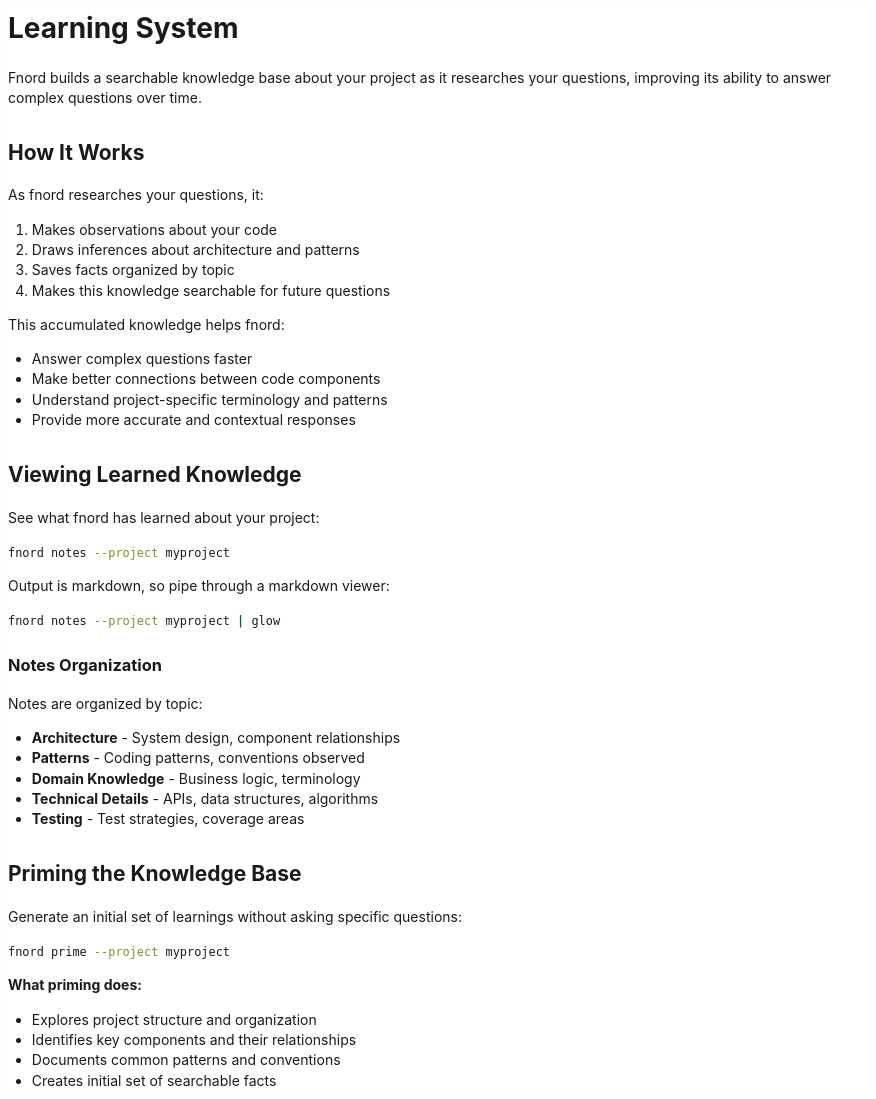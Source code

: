 # Learning System

Fnord builds a searchable knowledge base about your project as it researches your questions, improving its ability to answer complex questions over time.

## How It Works

As fnord researches your questions, it:
1. Makes observations about your code
2. Draws inferences about architecture and patterns
3. Saves facts organized by topic
4. Makes this knowledge searchable for future questions

This accumulated knowledge helps fnord:
- Answer complex questions faster
- Make better connections between code components
- Understand project-specific terminology and patterns
- Provide more accurate and contextual responses

## Viewing Learned Knowledge

See what fnord has learned about your project:

```bash
fnord notes --project myproject
```

Output is markdown, so pipe through a markdown viewer:

```bash
fnord notes --project myproject | glow
```

### Notes Organization

Notes are organized by topic:
- **Architecture** - System design, component relationships
- **Patterns** - Coding patterns, conventions observed
- **Domain Knowledge** - Business logic, terminology
- **Technical Details** - APIs, data structures, algorithms
- **Testing** - Test strategies, coverage areas

## Priming the Knowledge Base

Generate an initial set of learnings without asking specific questions:

```bash
fnord prime --project myproject
```

**What priming does:**
- Explores project structure and organization
- Identifies key components and their relationships
- Documents common patterns and conventions
- Creates initial set of searchable facts
